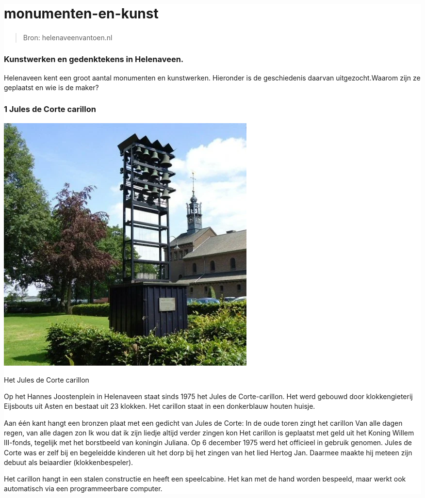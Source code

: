 # monumenten-en-kunst

> Bron: helenaveenvantoen.nl

### Kunstwerken en gedenktekens in Helenaveen.

Helenaveen kent een groot aantal monumenten en kunstwerken. Hieronder is de geschiedenis daarvan uitgezocht.Waarom zijn ze geplaatst en wie is de maker?

### 1 Jules de Corte carillon

![](images/monumenten-en-kunst/carr.jpg)

Het Jules de Corte carillon

Op het Hannes Joostenplein in Helenaveen staat sinds 1975 het Jules de Corte-carillon. Het werd gebouwd door klokkengieterij Eijsbouts uit Asten en bestaat uit 23 klokken. Het carillon staat in een donkerblauw houten huisje.

Aan één kant hangt een bronzen plaat met een gedicht van Jules de Corte: In de oude toren zingt het carillon Van alle dagen regen, van alle dagen zon Ik wou dat ik zijn liedje altijd verder zingen kon Het carillon is geplaatst met geld uit het Koning Willem III-fonds, tegelijk met het borstbeeld van koningin Juliana. Op 6 december 1975 werd het officieel in gebruik genomen. Jules de Corte was er zelf bij en begeleidde kinderen uit het dorp bij het zingen van het lied Hertog Jan. Daarmee maakte hij meteen zijn debuut als beiaardier (klokkenbespeler).

Het carillon hangt in een stalen constructie en heeft een speelcabine. Het kan met de hand worden bespeeld, maar werkt ook automatisch via een programmeerbare computer.
